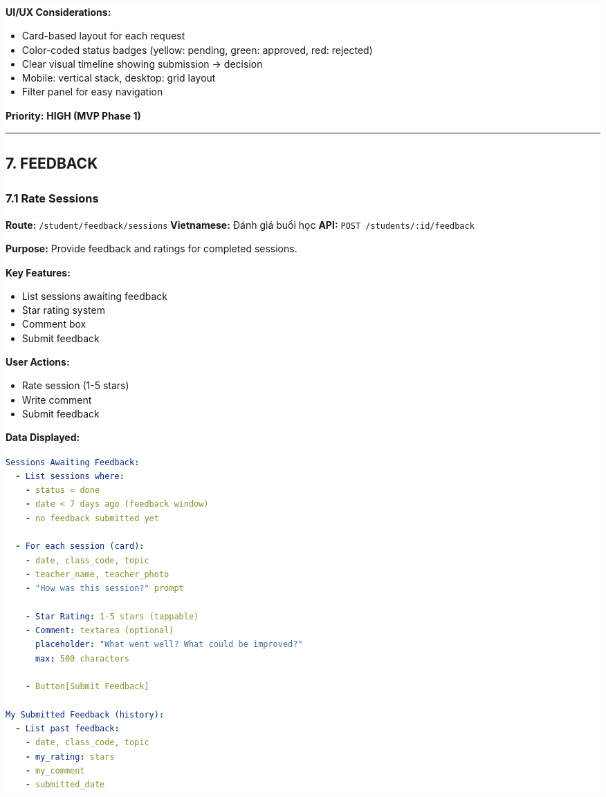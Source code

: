 **UI/UX Considerations:**
- Card-based layout for each request
- Color-coded status badges (yellow: pending, green: approved, red: rejected)
- Clear visual timeline showing submission → decision
- Mobile: vertical stack, desktop: grid layout
- Filter panel for easy navigation

**Priority:** **HIGH (MVP Phase 1)**

---

## 7. FEEDBACK

### 7.1 Rate Sessions

**Route:** `/student/feedback/sessions`
**Vietnamese:** Đánh giá buổi học
**API:** `POST /students/:id/feedback`

**Purpose:**
Provide feedback and ratings for completed sessions.

**Key Features:**
- List sessions awaiting feedback
- Star rating system
- Comment box
- Submit feedback

**User Actions:**
- Rate session (1-5 stars)
- Write comment
- Submit feedback

**Data Displayed:**

```yaml
Sessions Awaiting Feedback:
  - List sessions where:
    - status = done
    - date < 7 days ago (feedback window)
    - no feedback submitted yet

  - For each session (card):
    - date, class_code, topic
    - teacher_name, teacher_photo
    - "How was this session?" prompt

    - Star Rating: 1-5 stars (tappable)
    - Comment: textarea (optional)
      placeholder: "What went well? What could be improved?"
      max: 500 characters

    - Button[Submit Feedback]

My Submitted Feedback (history):
  - List past feedback:
    - date, class_code, topic
    - my_rating: stars
    - my_comment
    - submitted_date
```

